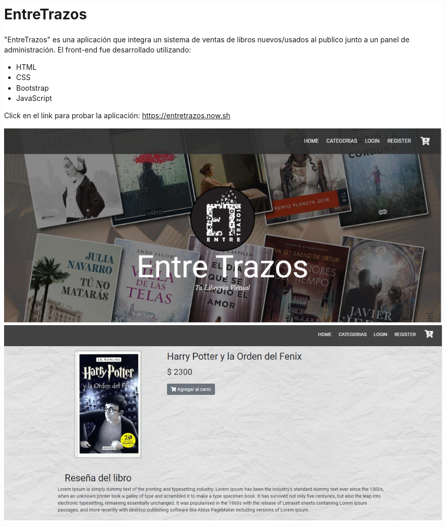 # EntreTrazos
"EntreTrazos" es una aplicación que integra un sistema de ventas de libros nuevos/usados al publico junto a un panel de administración.
El front-end fue desarrollado utilizando:
* HTML
* CSS
* Bootstrap
* JavaScript

Click en el link para probar la aplicación: https://entretrazos.now.sh

<img src="img/header.PNG" width= "100%" style="text-align:center;">

<img src="img/detalle-libro.PNG" width= "100%" style="text-align:center;">
